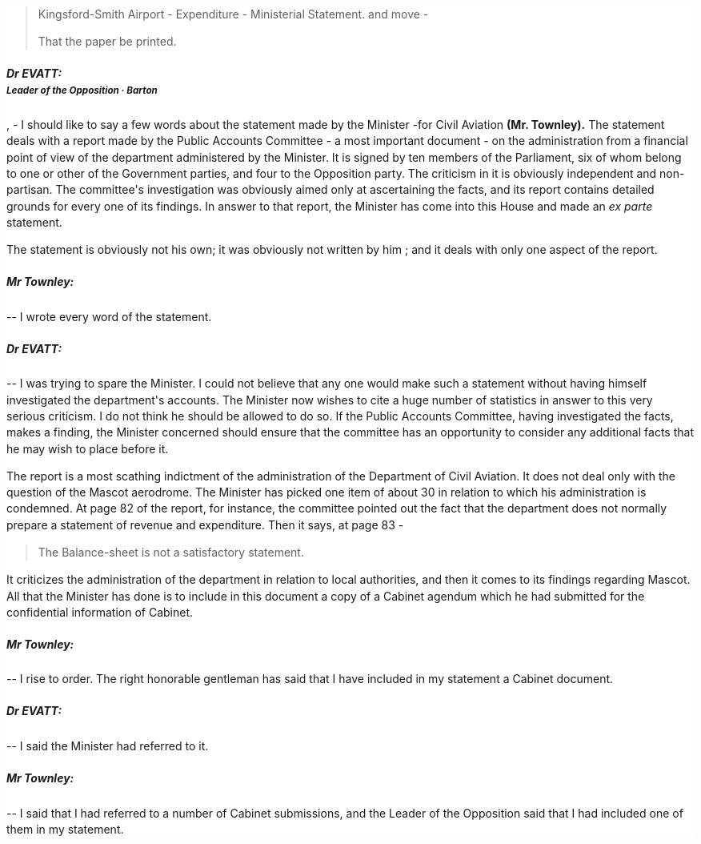   >Kingsford-Smith Airport - Expenditure - Ministerial Statement.  and move - 
  >
  >That the paper be printed. 

##### Dr EVATT:<br><small class="text-muted">Leader of the Opposition &middot; Barton</small>

, -  I should like to say a few words about the statement made by the Minister -for Civil Aviation  **(Mr. Townley).**  The statement deals with a report made by the Public Accounts Committee - a most important document - on the administration from a financial point of view of the department administered by the Minister. It is signed by ten members of the Parliament, six of whom belong to one or other of the Government parties, and four to the Opposition party. The criticism in it is obviously independent and non-partisan. The committee's investigation was obviously aimed only at ascertaining the facts, and its report contains detailed grounds for every one of its findings. In answer to that report, the Minister has come into this House and made an  *ex parte*  statement. 

The statement is obviously not his own; it was obviously not written by him ; and it deals with only one aspect of the report. 

##### Mr Townley:

--  I wrote every word of the statement. 

##### Dr EVATT:

-- I was trying to spare the Minister. I could not believe that any one would make such a statement without having himself investigated the department's accounts. The Minister now wishes to cite a huge number of statistics in answer to this very serious criticism. I do not think he should be allowed to do so. If the Public Accounts Committee, having investigated the facts, makes a finding, the Minister concerned should ensure that the committee has an opportunity to consider any additional facts that he may wish to place before it. 

The report is a most scathing indictment of the administration of the Department of Civil Aviation. It does not deal only with the question of the Mascot aerodrome. The Minister has picked one item of about 30 in relation to which his administration is condemned. At page 82 of the report, for instance, the committee pointed out the fact that the department does not normally prepare a statement of revenue and expenditure. Then it says, at page 83 - 

  >The Balance-sheet is not a satisfactory statement. 

It criticizes the administration of the department in relation to local authorities, and then it comes to its findings regarding Mascot. All that the Minister has done is to include in this document a copy of a Cabinet agendum which he had submitted for the confidential information of Cabinet. 

##### Mr Townley:

--  I rise to order. The right honorable gentleman has said that I have included in my statement a Cabinet document. 

##### Dr EVATT:

-- I said the Minister had referred to it. 

##### Mr Townley:

--  I said that I had referred to a number of Cabinet submissions, and the Leader of the Opposition said that I had included one of them in my statement. 
